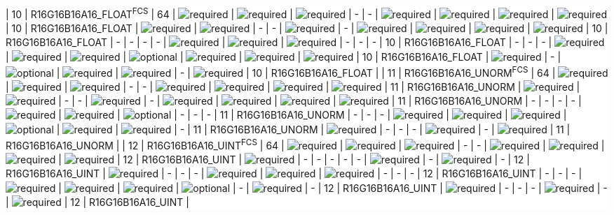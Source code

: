 | 10  | R16G16B16A16\_FLOAT<sup>FCS</sup>            | 64                     | ![required](images/letter-r.jpg) | ![required](images/letter-r.jpg) | ![required](images/letter-r.jpg) | \-                               | \-                               | ![required](images/letter-r.jpg) | ![required](images/letter-r.jpg) | ![required](images/letter-r.jpg) | ![required](images/letter-r.jpg) | 10  | R16G16B16A16\_FLOAT            | ![required](images/letter-r.jpg) | ![required](images/letter-r.jpg) | \-                                   | \-                                  | ![required](images/letter-r.jpg) | \-                               | ![required](images/letter-r.jpg) | ![required](images/letter-r.jpg) | ![required](images/letter-r.jpg) | ![required](images/letter-r.jpg)  | 10  | R16G16B16A16\_FLOAT            | \-                               | \-                               | \-                               | \-                               | ![required](images/letter-r.jpg) | ![required](images/letter-r.jpg) | ![required](images/letter-r.jpg) | \-                               | \-                               | \-                               | 10  | R16G16B16A16\_FLOAT            | \-                               | \-                               | \-                               | ![required](images/letter-r.jpg) | ![required](images/letter-r.jpg)  | ![required](images/letter-r.jpg)  | ![optional](images/letter-o.jpg) | ![required](images/letter-r.jpg) | ![required](images/letter-r.jpg) | ![required](images/letter-r.jpg) | 10  | R16G16B16A16\_FLOAT            | ![required](images/letter-r.jpg) | \-                               | ![optional](images/letter-o.jpg) | ![required](images/letter-r.jpg) | ![required](images/letter-r.jpg) | \-                                   | ![required](images/letter-r.jpg) | 10  | R16G16B16A16\_FLOAT            |
| 11  | R16G16B16A16\_UNORM<sup>FCS</sup>            | 64                     | ![required](images/letter-r.jpg) | ![required](images/letter-r.jpg) | ![required](images/letter-r.jpg) | \-                               | \-                               | ![required](images/letter-r.jpg) | ![required](images/letter-r.jpg) | ![required](images/letter-r.jpg) | ![required](images/letter-r.jpg) | 11  | R16G16B16A16\_UNORM            | ![required](images/letter-r.jpg) | ![required](images/letter-r.jpg) | \-                                   | \-                                  | ![required](images/letter-r.jpg) | \-                               | ![required](images/letter-r.jpg) | ![required](images/letter-r.jpg) | ![required](images/letter-r.jpg) | ![required](images/letter-r.jpg)  | 11  | R16G16B16A16\_UNORM            | \-                               | \-                               | \-                               | \-                               | ![required](images/letter-r.jpg) | ![required](images/letter-r.jpg) | ![optional](images/letter-o.jpg) | \-                               | \-                               | \-                               | 11  | R16G16B16A16\_UNORM            | \-                               | \-                               | \-                               | ![required](images/letter-r.jpg) | ![required](images/letter-r.jpg)  | ![required](images/letter-r.jpg)  | ![optional](images/letter-o.jpg) | ![required](images/letter-r.jpg) | ![required](images/letter-r.jpg) | \-                               | 11  | R16G16B16A16\_UNORM            | ![required](images/letter-r.jpg) | \-                               | \-                               | \-                               | ![required](images/letter-r.jpg) | \-                                   | ![required](images/letter-r.jpg) | 11  | R16G16B16A16\_UNORM            |
| 12  | R16G16B16A16\_UINT<sup>FCS</sup>             | 64                     | ![required](images/letter-r.jpg) | ![required](images/letter-r.jpg) | ![required](images/letter-r.jpg) | \-                               | \-                               | ![required](images/letter-r.jpg) | ![required](images/letter-r.jpg) | ![required](images/letter-r.jpg) | ![required](images/letter-r.jpg) | 12  | R16G16B16A16\_UINT             | ![required](images/letter-r.jpg) | \-                               | \-                                   | \-                                  | \-                               | \-                               | ![required](images/letter-r.jpg) | \-                               | ![required](images/letter-r.jpg) | \-                                | 12  | R16G16B16A16\_UINT             | ![required](images/letter-r.jpg) | \-                               | \-                               | \-                               | ![required](images/letter-r.jpg) | ![required](images/letter-r.jpg) | ![required](images/letter-r.jpg) | \-                               | \-                               | \-                               | 12  | R16G16B16A16\_UINT             | \-                               | \-                               | \-                               | ![required](images/letter-r.jpg) | ![required](images/letter-r.jpg)  | ![required](images/letter-r.jpg)  | ![optional](images/letter-o.jpg) | \-                               | ![required](images/letter-r.jpg) | \-                               | 12  | R16G16B16A16\_UINT             | ![required](images/letter-r.jpg) | \-                               | \-                               | \-                               | ![required](images/letter-r.jpg) | \-                                   | ![required](images/letter-r.jpg) | 12  | R16G16B16A16\_UINT             |